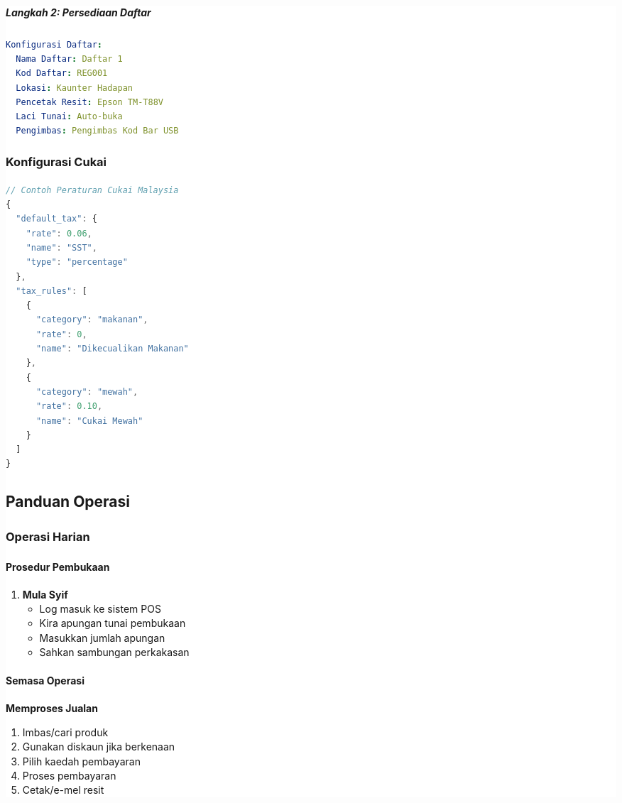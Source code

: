 ##### Langkah 2: Persediaan Daftar
```yaml
Konfigurasi Daftar:
  Nama Daftar: Daftar 1
  Kod Daftar: REG001
  Lokasi: Kaunter Hadapan
  Pencetak Resit: Epson TM-T88V
  Laci Tunai: Auto-buka
  Pengimbas: Pengimbas Kod Bar USB
```

### Konfigurasi Cukai

```javascript
// Contoh Peraturan Cukai Malaysia
{
  "default_tax": {
    "rate": 0.06,
    "name": "SST",
    "type": "percentage"
  },
  "tax_rules": [
    {
      "category": "makanan",
      "rate": 0,
      "name": "Dikecualikan Makanan"
    },
    {
      "category": "mewah",
      "rate": 0.10,
      "name": "Cukai Mewah"
    }
  ]
}
```

## Panduan Operasi

### Operasi Harian

#### Prosedur Pembukaan
1. **Mula Syif**
   - Log masuk ke sistem POS
   - Kira apungan tunai pembukaan
   - Masukkan jumlah apungan
   - Sahkan sambungan perkakasan

#### Semasa Operasi

**Memproses Jualan**
1. Imbas/cari produk
2. Gunakan diskaun jika berkenaan
3. Pilih kaedah pembayaran
4. Proses pembayaran
5. Cetak/e-mel resit
